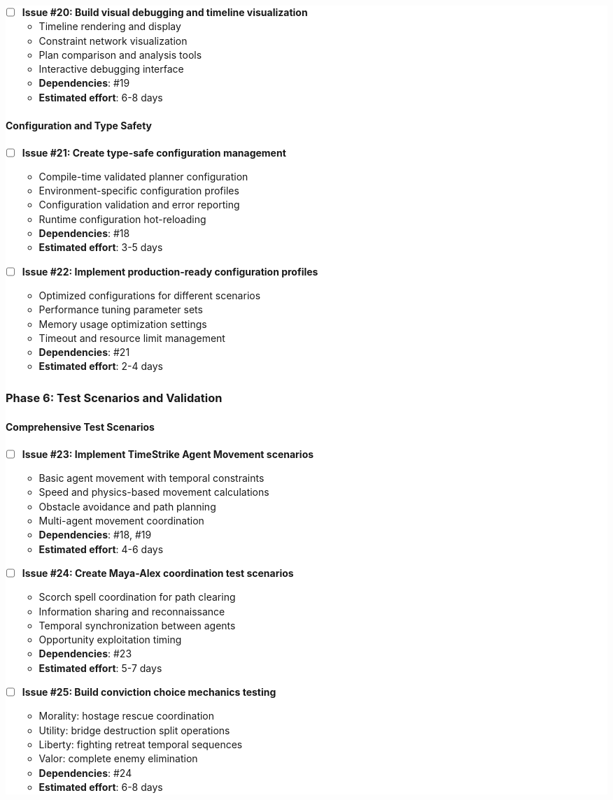 - [ ] **Issue #20: Build visual debugging and timeline visualization**
  - Timeline rendering and display
  - Constraint network visualization
  - Plan comparison and analysis tools
  - Interactive debugging interface
  - **Dependencies**: #19
  - **Estimated effort**: 6-8 days

#### Configuration and Type Safety

- [ ] **Issue #21: Create type-safe configuration management**
  - Compile-time validated planner configuration
  - Environment-specific configuration profiles
  - Configuration validation and error reporting
  - Runtime configuration hot-reloading
  - **Dependencies**: #18
  - **Estimated effort**: 3-5 days

- [ ] **Issue #22: Implement production-ready configuration profiles**
  - Optimized configurations for different scenarios
  - Performance tuning parameter sets
  - Memory usage optimization settings
  - Timeout and resource limit management
  - **Dependencies**: #21
  - **Estimated effort**: 2-4 days

### Phase 6: Test Scenarios and Validation

#### Comprehensive Test Scenarios

- [ ] **Issue #23: Implement TimeStrike Agent Movement scenarios**
  - Basic agent movement with temporal constraints
  - Speed and physics-based movement calculations
  - Obstacle avoidance and path planning
  - Multi-agent movement coordination
  - **Dependencies**: #18, #19
  - **Estimated effort**: 4-6 days

- [ ] **Issue #24: Create Maya-Alex coordination test scenarios**
  - Scorch spell coordination for path clearing
  - Information sharing and reconnaissance
  - Temporal synchronization between agents
  - Opportunity exploitation timing
  - **Dependencies**: #23
  - **Estimated effort**: 5-7 days

- [ ] **Issue #25: Build conviction choice mechanics testing**
  - Morality: hostage rescue coordination
  - Utility: bridge destruction split operations
  - Liberty: fighting retreat temporal sequences
  - Valor: complete enemy elimination
  - **Dependencies**: #24
  - **Estimated effort**: 6-8 days
